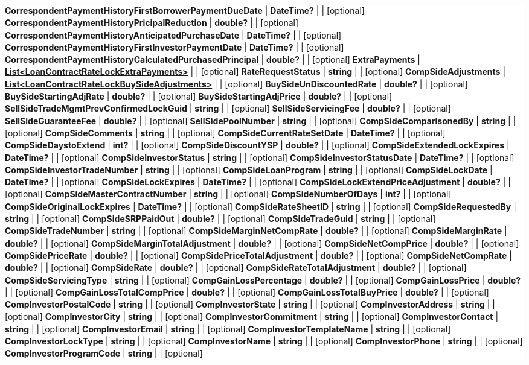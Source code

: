 **CorrespondentPaymentHistoryFirstBorrowerPaymentDueDate** | **DateTime?** |  | [optional] 
**CorrespondentPaymentHistoryPricipalReduction** | **double?** |  | [optional] 
**CorrespondentPaymentHistoryAnticipatedPurchaseDate** | **DateTime?** |  | [optional] 
**CorrespondentPaymentHistoryFirstInvestorPaymentDate** | **DateTime?** |  | [optional] 
**CorrespondentPaymentHistoryCalculatedPurchasedPrincipal** | **double?** |  | [optional] 
**ExtraPayments** | [**List&lt;LoanContractRateLockExtraPayments&gt;**](LoanContractRateLockExtraPayments.md) |  | [optional] 
**RateRequestStatus** | **string** |  | [optional] 
**CompSideAdjustments** | [**List&lt;LoanContractRateLockBuySideAdjustments&gt;**](LoanContractRateLockBuySideAdjustments.md) |  | [optional] 
**BuySideUnDiscountedRate** | **double?** |  | [optional] 
**BuySideStartingAdjRate** | **double?** |  | [optional] 
**BuySideStartingAdjPrice** | **double?** |  | [optional] 
**SellSideTradeMgmtPrevConfirmedLockGuid** | **string** |  | [optional] 
**SellSideServicingFee** | **double?** |  | [optional] 
**SellSideGuaranteeFee** | **double?** |  | [optional] 
**SellSidePoolNumber** | **string** |  | [optional] 
**CompSideComparisonedBy** | **string** |  | [optional] 
**CompSideComments** | **string** |  | [optional] 
**CompSideCurrentRateSetDate** | **DateTime?** |  | [optional] 
**CompSideDaystoExtend** | **int?** |  | [optional] 
**CompSideDiscountYSP** | **double?** |  | [optional] 
**CompSideExtendedLockExpires** | **DateTime?** |  | [optional] 
**CompSideInvestorStatus** | **string** |  | [optional] 
**CompSideInvestorStatusDate** | **DateTime?** |  | [optional] 
**CompSideInvestorTradeNumber** | **string** |  | [optional] 
**CompSideLoanProgram** | **string** |  | [optional] 
**CompSideLockDate** | **DateTime?** |  | [optional] 
**CompSideLockExpires** | **DateTime?** |  | [optional] 
**CompSideLockExtendPriceAdjustment** | **double?** |  | [optional] 
**CompSideMasterContractNumber** | **string** |  | [optional] 
**CompSideNumberOfDays** | **int?** |  | [optional] 
**CompSideOriginalLockExpires** | **DateTime?** |  | [optional] 
**CompSideRateSheetID** | **string** |  | [optional] 
**CompSideRequestedBy** | **string** |  | [optional] 
**CompSideSRPPaidOut** | **double?** |  | [optional] 
**CompSideTradeGuid** | **string** |  | [optional] 
**CompSideTradeNumber** | **string** |  | [optional] 
**CompSideMarginNetCompRate** | **double?** |  | [optional] 
**CompSideMarginRate** | **double?** |  | [optional] 
**CompSideMarginTotalAdjustment** | **double?** |  | [optional] 
**CompSideNetCompPrice** | **double?** |  | [optional] 
**CompSidePriceRate** | **double?** |  | [optional] 
**CompSidePriceTotalAdjustment** | **double?** |  | [optional] 
**CompSideNetCompRate** | **double?** |  | [optional] 
**CompSideRate** | **double?** |  | [optional] 
**CompSideRateTotalAdjustment** | **double?** |  | [optional] 
**CompSideServicingType** | **string** |  | [optional] 
**CompGainLossPercentage** | **double?** |  | [optional] 
**CompGainLossPrice** | **double?** |  | [optional] 
**CompGainLossTotalCompPrice** | **double?** |  | [optional] 
**CompGainLossTotalBuyPrice** | **double?** |  | [optional] 
**CompInvestorPostalCode** | **string** |  | [optional] 
**CompInvestorState** | **string** |  | [optional] 
**CompInvestorAddress** | **string** |  | [optional] 
**CompInvestorCity** | **string** |  | [optional] 
**CompInvestorCommitment** | **string** |  | [optional] 
**CompInvestorContact** | **string** |  | [optional] 
**CompInvestorEmail** | **string** |  | [optional] 
**CompInvestorTemplateName** | **string** |  | [optional] 
**CompInvestorLockType** | **string** |  | [optional] 
**CompInvestorName** | **string** |  | [optional] 
**CompInvestorPhone** | **string** |  | [optional] 
**CompInvestorProgramCode** | **string** |  | [optional] 